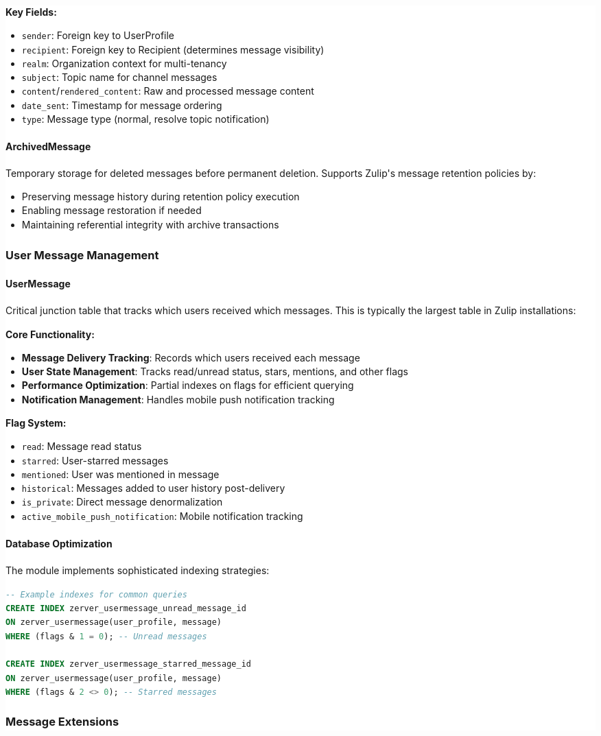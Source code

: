 **Key Fields:**
- `sender`: Foreign key to UserProfile
- `recipient`: Foreign key to Recipient (determines message visibility)
- `realm`: Organization context for multi-tenancy
- `subject`: Topic name for channel messages
- `content`/`rendered_content`: Raw and processed message content
- `date_sent`: Timestamp for message ordering
- `type`: Message type (normal, resolve topic notification)

#### ArchivedMessage
Temporary storage for deleted messages before permanent deletion. Supports Zulip's message retention policies by:

- Preserving message history during retention policy execution
- Enabling message restoration if needed
- Maintaining referential integrity with archive transactions

### User Message Management

#### UserMessage
Critical junction table that tracks which users received which messages. This is typically the largest table in Zulip installations:

**Core Functionality:**
- **Message Delivery Tracking**: Records which users received each message
- **User State Management**: Tracks read/unread status, stars, mentions, and other flags
- **Performance Optimization**: Partial indexes on flags for efficient querying
- **Notification Management**: Handles mobile push notification tracking

**Flag System:**
- `read`: Message read status
- `starred`: User-starred messages
- `mentioned`: User was mentioned in message
- `historical`: Messages added to user history post-delivery
- `is_private`: Direct message denormalization
- `active_mobile_push_notification`: Mobile notification tracking

#### Database Optimization
The module implements sophisticated indexing strategies:

```sql
-- Example indexes for common queries
CREATE INDEX zerver_usermessage_unread_message_id 
ON zerver_usermessage(user_profile, message) 
WHERE (flags & 1 = 0); -- Unread messages

CREATE INDEX zerver_usermessage_starred_message_id 
ON zerver_usermessage(user_profile, message) 
WHERE (flags & 2 <> 0); -- Starred messages
```

### Message Extensions
